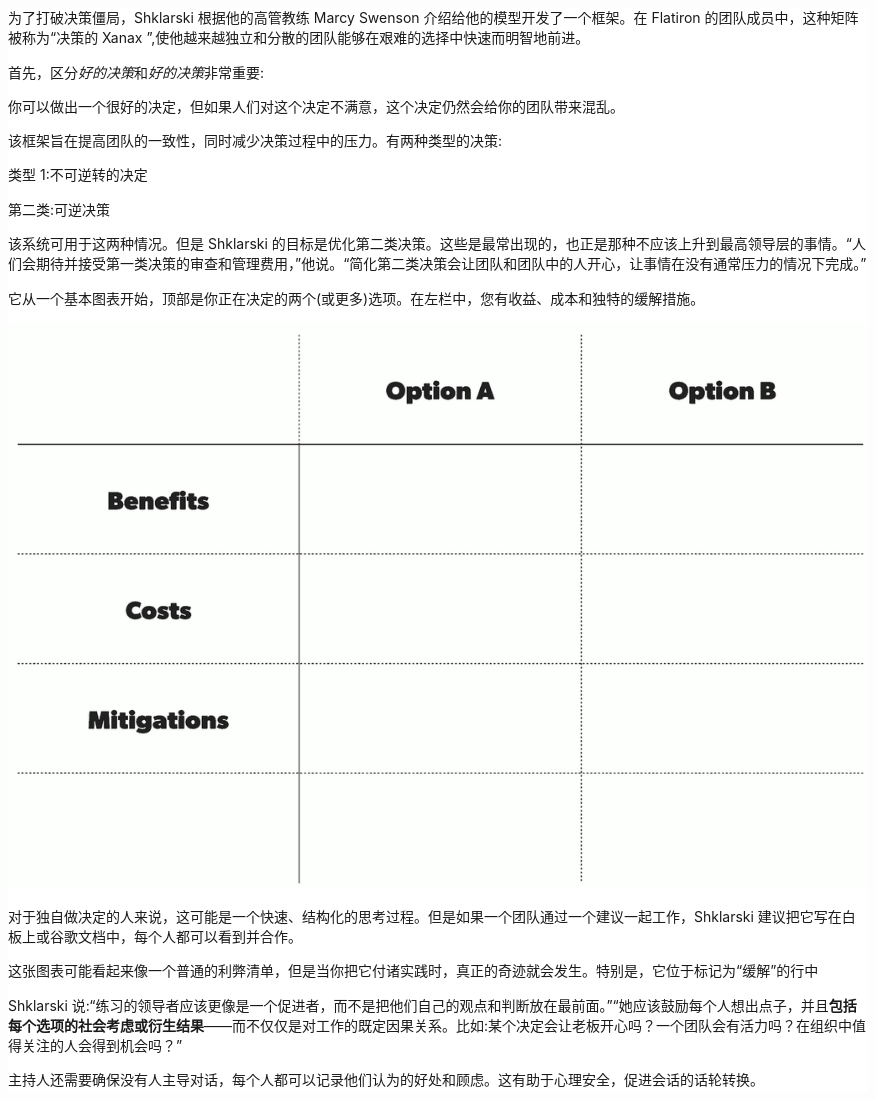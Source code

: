 为了打破决策僵局，Shklarski 根据他的高管教练 Marcy Swenson 介绍给他的模型开发了一个框架。在 Flatiron 的团队成员中，这种矩阵被称为“决策的 Xanax ”,使他越来越独立和分散的团队能够在艰难的选择中快速而明智地前进。

首先，区分*好的决策*和*好的决策*非常重要:

你可以做出一个很好的决定，但如果人们对这个决定不满意，这个决定仍然会给你的团队带来混乱。

该框架旨在提高团队的一致性，同时减少决策过程中的压力。有两种类型的决策:

类型 1:不可逆转的决定

第二类:可逆决策

该系统可用于这两种情况。但是 Shklarski 的目标是优化第二类决策。这些是最常出现的，也正是那种不应该上升到最高领导层的事情。“人们会期待并接受第一类决策的审查和管理费用，”他说。“简化第二类决策会让团队和团队中的人开心，让事情在没有通常压力的情况下完成。”

它从一个基本图表开始，顶部是你正在决定的两个(或更多)选项。在左栏中，您有收益、成本和独特的缓解措施。

![](img/62ffc59ef068fd8b7aa1df9203a27b47.png)

对于独自做决定的人来说，这可能是一个快速、结构化的思考过程。但是如果一个团队通过一个建议一起工作，Shklarski 建议把它写在白板上或谷歌文档中，每个人都可以看到并合作。

这张图表可能看起来像一个普通的利弊清单，但是当你把它付诸实践时，真正的奇迹就会发生。特别是，它位于标记为“缓解”的行中

Shklarski 说:“练习的领导者应该更像是一个促进者，而不是把他们自己的观点和判断放在最前面。”“她应该鼓励每个人想出点子，并且**包括每个选项的社会考虑或衍生结果**——而不仅仅是对工作的既定因果关系。比如:某个决定会让老板开心吗？一个团队会有活力吗？在组织中值得关注的人会得到机会吗？”

主持人还需要确保没有人主导对话，每个人都可以记录他们认为的好处和顾虑。这有助于心理安全，促进会话的话轮转换。
